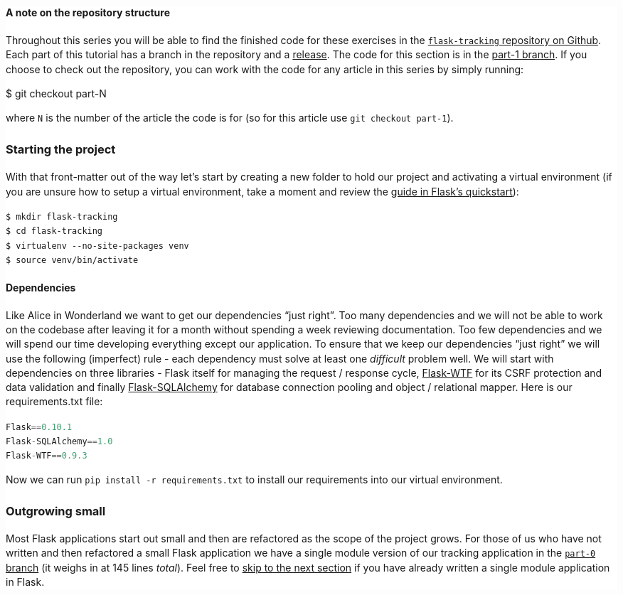 #### A note on the repository structure

Throughout this series you will be able to find the finished code for these exercises in the [`flask-tracking` repository on Github](https://github.com/mjhea0/flask-tracking). Each part of this tutorial has a branch in the repository and a [release](https://github.com/mjhea0/flask-tracking/releases). The code for this section is in the [part-1 branch](https://github.com/mjhea0/flask-tracking/tree/part-1). If you choose to check out the repository, you can work with the code for any article in this series by simply running:

$ git checkout part-N

where `N` is the number of the article the code is for \(so for this article use `git checkout part-1`\).

### Starting the project

With that front-matter out of the way let’s start by creating a new folder to hold our project and activating a virtual environment \(if you are unsure how to setup a virtual environment, take a moment and review the [guide in Flask’s quickstart](http://flask.pocoo.org/docs/installation/)\):

```text
$ mkdir flask-tracking
$ cd flask-tracking
$ virtualenv --no-site-packages venv
$ source venv/bin/activate
```

#### Dependencies

Like Alice in Wonderland we want to get our dependencies “just right”. Too many dependencies and we will not be able to work on the codebase after leaving it for a month without spending a week reviewing documentation. Too few dependencies and we will spend our time developing everything except our application. To ensure that we keep our dependencies “just right” we will use the following \(imperfect\) rule - each dependency must solve at least one _difficult_ problem well. We will start with dependencies on three libraries - Flask itself for managing the request / response cycle, [Flask-WTF](http://pythonhosted.org/Flask-WTF/) for its CSRF protection and data validation and finally [Flask-SQLAlchemy](http://pythonhosted.org/Flask-SQLAlchemy/) for database connection pooling and object / relational mapper. Here is our requirements.txt file:

```python
Flask==0.10.1
Flask-SQLAlchemy==1.0
Flask-WTF==0.9.3
```

Now we can run `pip install -r requirements.txt` to install our requirements into our virtual environment.

### Outgrowing small

Most Flask applications start out small and then are refactored as the scope of the project grows. For those of us who have not written and then refactored a small Flask application we have a single module version of our tracking application in the [`part-0` branch](https://github.com/mjhea0/flask-tracking/tree/part-0) \(it weighs in at 145 lines _total_\). Feel free to [skip to the next section](https://realpython.com/python-web-applications-with-flask-part-i/#toc_9) if you have already written a single module application in Flask.
